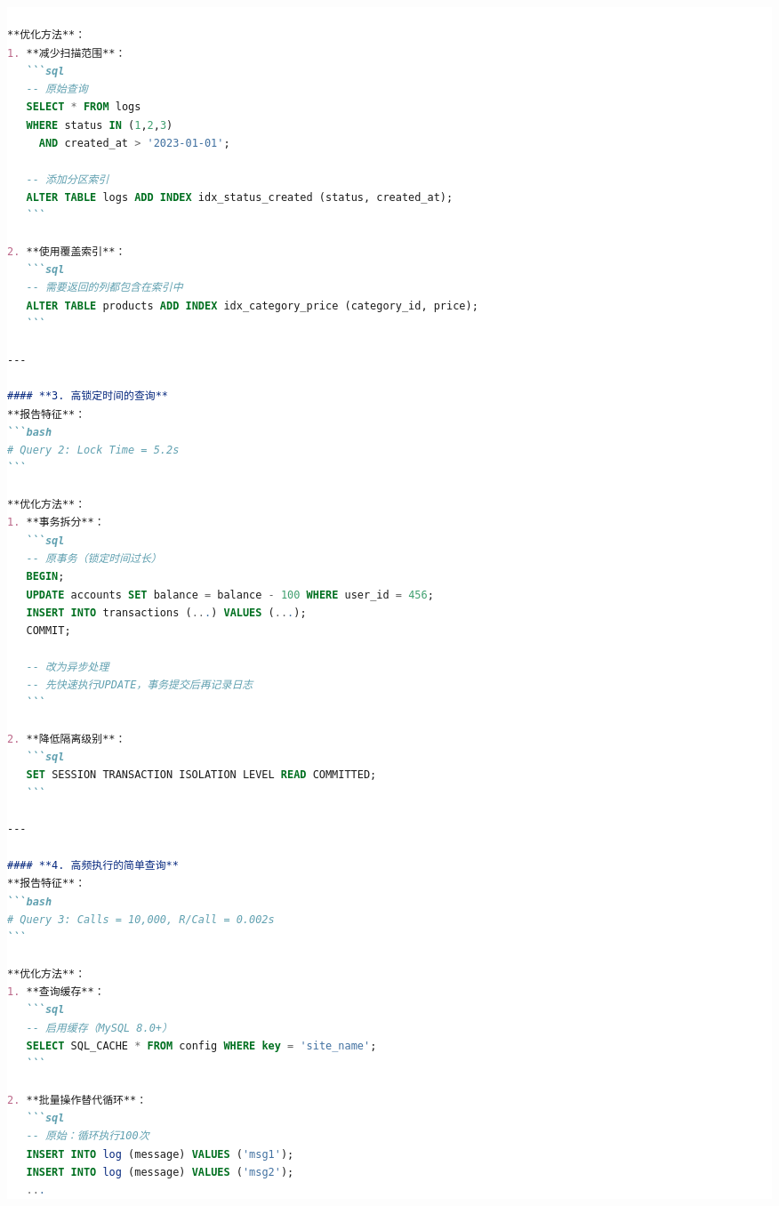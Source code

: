 ````markdown

**优化方法**：
1. **减少扫描范围**：
   ```sql
   -- 原始查询
   SELECT * FROM logs 
   WHERE status IN (1,2,3) 
     AND created_at > '2023-01-01';

   -- 添加分区索引
   ALTER TABLE logs ADD INDEX idx_status_created (status, created_at);
   ```

2. **使用覆盖索引**：
   ```sql
   -- 需要返回的列都包含在索引中
   ALTER TABLE products ADD INDEX idx_category_price (category_id, price);
   ```

---

#### **3. 高锁定时间的查询**
**报告特征**：
```bash
# Query 2: Lock Time = 5.2s
```

**优化方法**：
1. **事务拆分**：
   ```sql
   -- 原事务（锁定时间过长）
   BEGIN;
   UPDATE accounts SET balance = balance - 100 WHERE user_id = 456;
   INSERT INTO transactions (...) VALUES (...);
   COMMIT;

   -- 改为异步处理
   -- 先快速执行UPDATE，事务提交后再记录日志
   ```

2. **降低隔离级别**：
   ```sql
   SET SESSION TRANSACTION ISOLATION LEVEL READ COMMITTED;
   ```

---

#### **4. 高频执行的简单查询**
**报告特征**：
```bash
# Query 3: Calls = 10,000, R/Call = 0.002s
```

**优化方法**：
1. **查询缓存**：
   ```sql
   -- 启用缓存（MySQL 8.0+）
   SELECT SQL_CACHE * FROM config WHERE key = 'site_name';
   ```

2. **批量操作替代循环**：
   ```sql
   -- 原始：循环执行100次
   INSERT INTO log (message) VALUES ('msg1');
   INSERT INTO log (message) VALUES ('msg2');
   ...
````